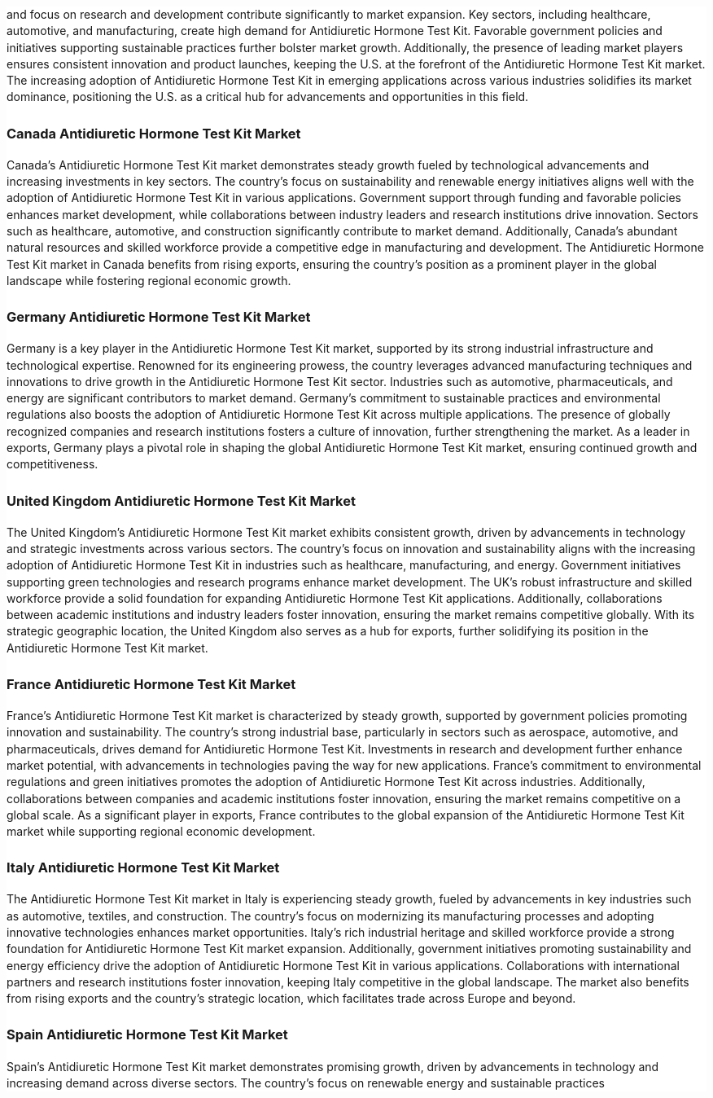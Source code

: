 and focus on research and development contribute significantly to market expansion. Key sectors, including healthcare, automotive, and manufacturing, create high demand for Antidiuretic Hormone Test Kit. Favorable government policies and initiatives supporting sustainable practices further bolster market growth. Additionally, the presence of leading market players ensures consistent innovation and product launches, keeping the U.S. at the forefront of the Antidiuretic Hormone Test Kit market. The increasing adoption of Antidiuretic Hormone Test Kit in emerging applications across various industries solidifies its market dominance, positioning the U.S. as a critical hub for advancements and opportunities in this field.</p><h3>Canada Antidiuretic Hormone Test Kit Market</h3><p>Canada&rsquo;s Antidiuretic Hormone Test Kit market demonstrates steady growth fueled by technological advancements and increasing investments in key sectors. The country&rsquo;s focus on sustainability and renewable energy initiatives aligns well with the adoption of Antidiuretic Hormone Test Kit in various applications. Government support through funding and favorable policies enhances market development, while collaborations between industry leaders and research institutions drive innovation. Sectors such as healthcare, automotive, and construction significantly contribute to market demand. Additionally, Canada&rsquo;s abundant natural resources and skilled workforce provide a competitive edge in manufacturing and development. The Antidiuretic Hormone Test Kit market in Canada benefits from rising exports, ensuring the country&rsquo;s position as a prominent player in the global landscape while fostering regional economic growth.</p><h3>Germany Antidiuretic Hormone Test Kit Market</h3><p>Germany is a key player in the Antidiuretic Hormone Test Kit market, supported by its strong industrial infrastructure and technological expertise. Renowned for its engineering prowess, the country leverages advanced manufacturing techniques and innovations to drive growth in the Antidiuretic Hormone Test Kit sector. Industries such as automotive, pharmaceuticals, and energy are significant contributors to market demand. Germany&rsquo;s commitment to sustainable practices and environmental regulations also boosts the adoption of Antidiuretic Hormone Test Kit across multiple applications. The presence of globally recognized companies and research institutions fosters a culture of innovation, further strengthening the market. As a leader in exports, Germany plays a pivotal role in shaping the global Antidiuretic Hormone Test Kit market, ensuring continued growth and competitiveness.</p><h3>United Kingdom Antidiuretic Hormone Test Kit Market</h3><p>The United Kingdom&rsquo;s Antidiuretic Hormone Test Kit market exhibits consistent growth, driven by advancements in technology and strategic investments across various sectors. The country&rsquo;s focus on innovation and sustainability aligns with the increasing adoption of Antidiuretic Hormone Test Kit in industries such as healthcare, manufacturing, and energy. Government initiatives supporting green technologies and research programs enhance market development. The UK&rsquo;s robust infrastructure and skilled workforce provide a solid foundation for expanding Antidiuretic Hormone Test Kit applications. Additionally, collaborations between academic institutions and industry leaders foster innovation, ensuring the market remains competitive globally. With its strategic geographic location, the United Kingdom also serves as a hub for exports, further solidifying its position in the Antidiuretic Hormone Test Kit market.</p><h3>France Antidiuretic Hormone Test Kit Market</h3><p>France&rsquo;s Antidiuretic Hormone Test Kit market is characterized by steady growth, supported by government policies promoting innovation and sustainability. The country&rsquo;s strong industrial base, particularly in sectors such as aerospace, automotive, and pharmaceuticals, drives demand for Antidiuretic Hormone Test Kit. Investments in research and development further enhance market potential, with advancements in technologies paving the way for new applications. France&rsquo;s commitment to environmental regulations and green initiatives promotes the adoption of Antidiuretic Hormone Test Kit across industries. Additionally, collaborations between companies and academic institutions foster innovation, ensuring the market remains competitive on a global scale. As a significant player in exports, France contributes to the global expansion of the Antidiuretic Hormone Test Kit market while supporting regional economic development.</p><h3>Italy Antidiuretic Hormone Test Kit Market</h3><p>The Antidiuretic Hormone Test Kit market in Italy is experiencing steady growth, fueled by advancements in key industries such as automotive, textiles, and construction. The country&rsquo;s focus on modernizing its manufacturing processes and adopting innovative technologies enhances market opportunities. Italy&rsquo;s rich industrial heritage and skilled workforce provide a strong foundation for Antidiuretic Hormone Test Kit market expansion. Additionally, government initiatives promoting sustainability and energy efficiency drive the adoption of Antidiuretic Hormone Test Kit in various applications. Collaborations with international partners and research institutions foster innovation, keeping Italy competitive in the global landscape. The market also benefits from rising exports and the country&rsquo;s strategic location, which facilitates trade across Europe and beyond.</p><h3>Spain Antidiuretic Hormone Test Kit Market</h3><p>Spain&rsquo;s Antidiuretic Hormone Test Kit market demonstrates promising growth, driven by advancements in technology and increasing demand across diverse sectors. The country&rsquo;s focus on renewable energy and sustainable practices